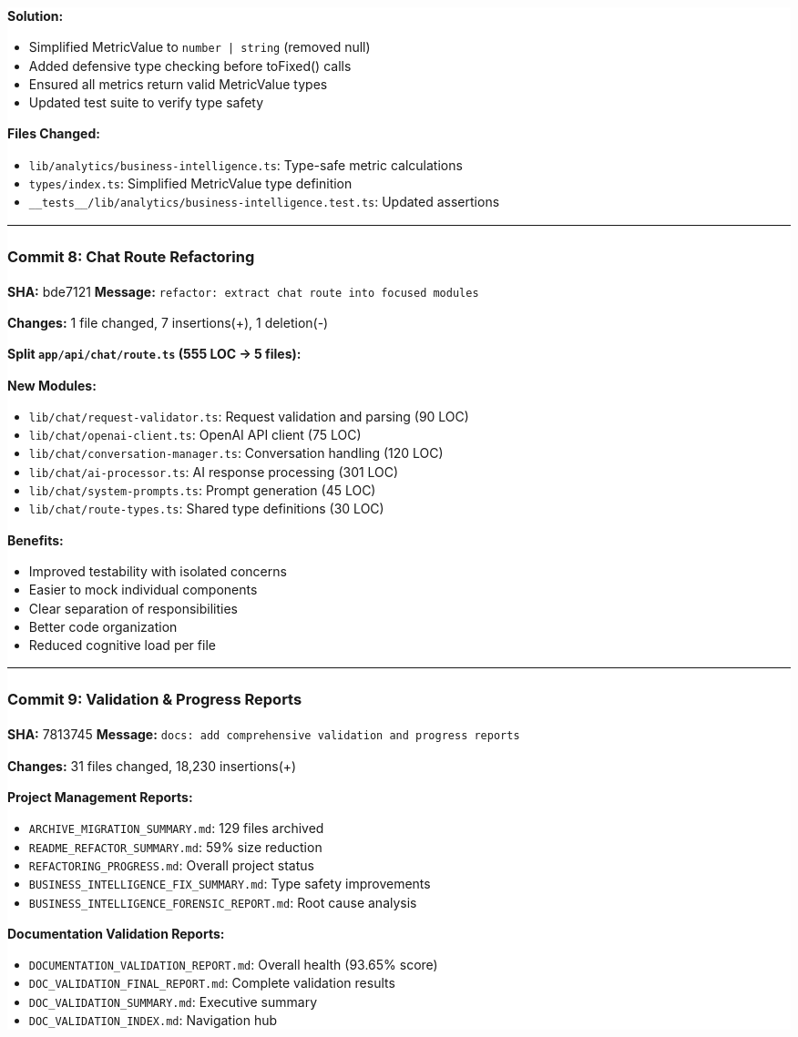 **Solution:**
- Simplified MetricValue to `number | string` (removed null)
- Added defensive type checking before toFixed() calls
- Ensured all metrics return valid MetricValue types
- Updated test suite to verify type safety

**Files Changed:**
- `lib/analytics/business-intelligence.ts`: Type-safe metric calculations
- `types/index.ts`: Simplified MetricValue type definition
- `__tests__/lib/analytics/business-intelligence.test.ts`: Updated assertions

---

### Commit 8: Chat Route Refactoring
**SHA:** bde7121
**Message:** `refactor: extract chat route into focused modules`

**Changes:** 1 file changed, 7 insertions(+), 1 deletion(-)

**Split `app/api/chat/route.ts` (555 LOC → 5 files):**

**New Modules:**
- `lib/chat/request-validator.ts`: Request validation and parsing (90 LOC)
- `lib/chat/openai-client.ts`: OpenAI API client (75 LOC)
- `lib/chat/conversation-manager.ts`: Conversation handling (120 LOC)
- `lib/chat/ai-processor.ts`: AI response processing (301 LOC)
- `lib/chat/system-prompts.ts`: Prompt generation (45 LOC)
- `lib/chat/route-types.ts`: Shared type definitions (30 LOC)

**Benefits:**
- Improved testability with isolated concerns
- Easier to mock individual components
- Clear separation of responsibilities
- Better code organization
- Reduced cognitive load per file

---

### Commit 9: Validation & Progress Reports
**SHA:** 7813745
**Message:** `docs: add comprehensive validation and progress reports`

**Changes:** 31 files changed, 18,230 insertions(+)

**Project Management Reports:**
- `ARCHIVE_MIGRATION_SUMMARY.md`: 129 files archived
- `README_REFACTOR_SUMMARY.md`: 59% size reduction
- `REFACTORING_PROGRESS.md`: Overall project status
- `BUSINESS_INTELLIGENCE_FIX_SUMMARY.md`: Type safety improvements
- `BUSINESS_INTELLIGENCE_FORENSIC_REPORT.md`: Root cause analysis

**Documentation Validation Reports:**
- `DOCUMENTATION_VALIDATION_REPORT.md`: Overall health (93.65% score)
- `DOC_VALIDATION_FINAL_REPORT.md`: Complete validation results
- `DOC_VALIDATION_SUMMARY.md`: Executive summary
- `DOC_VALIDATION_INDEX.md`: Navigation hub
